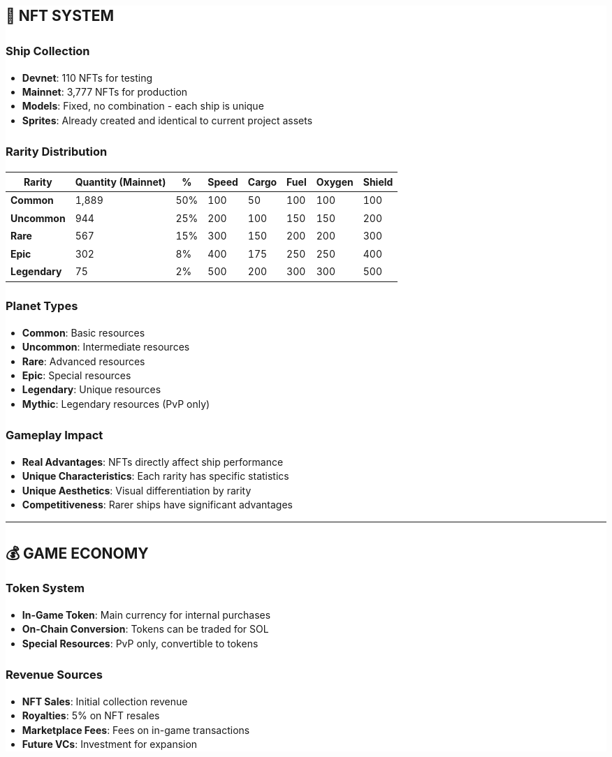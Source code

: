 
## 🎨 NFT SYSTEM

### Ship Collection
- **Devnet**: 110 NFTs for testing
- **Mainnet**: 3,777 NFTs for production
- **Models**: Fixed, no combination - each ship is unique
- **Sprites**: Already created and identical to current project assets

### Rarity Distribution

| Rarity | Quantity (Mainnet) | % | Speed | Cargo | Fuel | Oxygen | Shield |
|--------|-------------------|---|-------|-------|------|--------|--------|
| **Common** | 1,889 | 50% | 100 | 50 | 100 | 100 | 100 |
| **Uncommon** | 944 | 25% | 200 | 100 | 150 | 150 | 200 |
| **Rare** | 567 | 15% | 300 | 150 | 200 | 200 | 300 |
| **Epic** | 302 | 8% | 400 | 175 | 250 | 250 | 400 |
| **Legendary** | 75 | 2% | 500 | 200 | 300 | 300 | 500 |

### Planet Types
- **Common**: Basic resources
- **Uncommon**: Intermediate resources
- **Rare**: Advanced resources
- **Epic**: Special resources
- **Legendary**: Unique resources
- **Mythic**: Legendary resources (PvP only)

### Gameplay Impact
- **Real Advantages**: NFTs directly affect ship performance
- **Unique Characteristics**: Each rarity has specific statistics
- **Unique Aesthetics**: Visual differentiation by rarity
- **Competitiveness**: Rarer ships have significant advantages

---

## 💰 GAME ECONOMY

### Token System
- **In-Game Token**: Main currency for internal purchases
- **On-Chain Conversion**: Tokens can be traded for SOL
- **Special Resources**: PvP only, convertible to tokens

### Revenue Sources
- **NFT Sales**: Initial collection revenue
- **Royalties**: 5% on NFT resales
- **Marketplace Fees**: Fees on in-game transactions
- **Future VCs**: Investment for expansion
